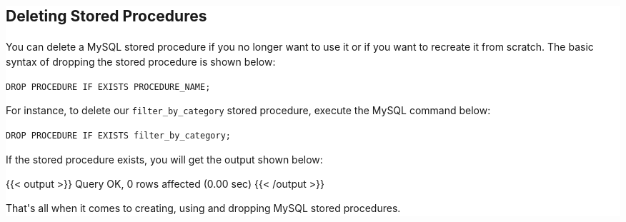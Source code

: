 ## Deleting Stored Procedures

You can delete a MySQL stored procedure if you no longer want to use it or if you want to recreate it from scratch. The basic syntax of dropping the stored procedure is shown below:

    DROP PROCEDURE IF EXISTS PROCEDURE_NAME;

For instance, to delete our `filter_by_category` stored procedure, execute the MySQL command below:

    DROP PROCEDURE IF EXISTS filter_by_category;

If the stored procedure exists, you will get the output shown below:

{{< output >}}
Query OK, 0 rows affected (0.00 sec)
{{< /output >}}

That's all when it comes to creating, using and dropping MySQL stored procedures.
